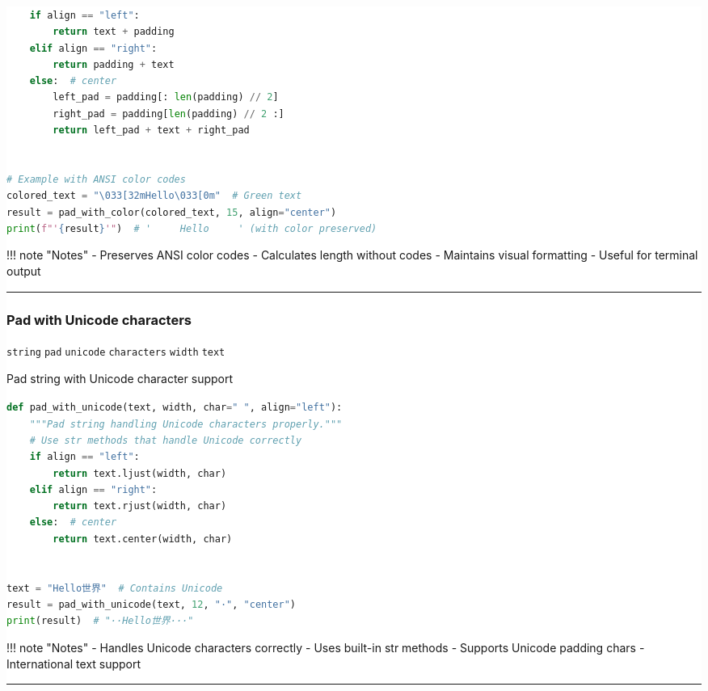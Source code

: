 ```python
    if align == "left":
        return text + padding
    elif align == "right":
        return padding + text
    else:  # center
        left_pad = padding[: len(padding) // 2]
        right_pad = padding[len(padding) // 2 :]
        return left_pad + text + right_pad


# Example with ANSI color codes
colored_text = "\033[32mHello\033[0m"  # Green text
result = pad_with_color(colored_text, 15, align="center")
print(f"'{result}'")  # '     Hello     ' (with color preserved)
```

!!! note "Notes"
    - Preserves ANSI color codes
    - Calculates length without codes
    - Maintains visual formatting
    - Useful for terminal output

<hr class="snippet-divider">

### Pad with Unicode characters

`string` `pad` `unicode` `characters` `width` `text`

Pad string with Unicode character support

```python
def pad_with_unicode(text, width, char=" ", align="left"):
    """Pad string handling Unicode characters properly."""
    # Use str methods that handle Unicode correctly
    if align == "left":
        return text.ljust(width, char)
    elif align == "right":
        return text.rjust(width, char)
    else:  # center
        return text.center(width, char)


text = "Hello世界"  # Contains Unicode
result = pad_with_unicode(text, 12, "·", "center")
print(result)  # "··Hello世界···"
```

!!! note "Notes"
    - Handles Unicode characters correctly
    - Uses built-in str methods
    - Supports Unicode padding chars
    - International text support

<hr class="snippet-divider">
